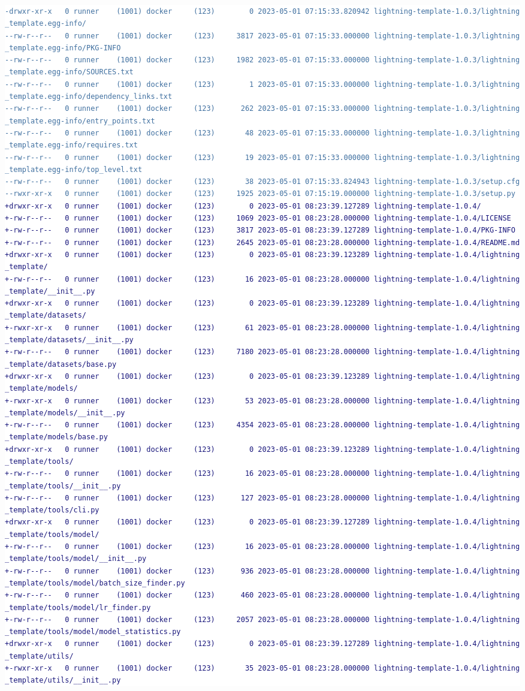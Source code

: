```diff
-drwxr-xr-x   0 runner    (1001) docker     (123)        0 2023-05-01 07:15:33.820942 lightning-template-1.0.3/lightning_template.egg-info/
--rw-r--r--   0 runner    (1001) docker     (123)     3817 2023-05-01 07:15:33.000000 lightning-template-1.0.3/lightning_template.egg-info/PKG-INFO
--rw-r--r--   0 runner    (1001) docker     (123)     1982 2023-05-01 07:15:33.000000 lightning-template-1.0.3/lightning_template.egg-info/SOURCES.txt
--rw-r--r--   0 runner    (1001) docker     (123)        1 2023-05-01 07:15:33.000000 lightning-template-1.0.3/lightning_template.egg-info/dependency_links.txt
--rw-r--r--   0 runner    (1001) docker     (123)      262 2023-05-01 07:15:33.000000 lightning-template-1.0.3/lightning_template.egg-info/entry_points.txt
--rw-r--r--   0 runner    (1001) docker     (123)       48 2023-05-01 07:15:33.000000 lightning-template-1.0.3/lightning_template.egg-info/requires.txt
--rw-r--r--   0 runner    (1001) docker     (123)       19 2023-05-01 07:15:33.000000 lightning-template-1.0.3/lightning_template.egg-info/top_level.txt
--rw-r--r--   0 runner    (1001) docker     (123)       38 2023-05-01 07:15:33.824943 lightning-template-1.0.3/setup.cfg
--rwxr-xr-x   0 runner    (1001) docker     (123)     1925 2023-05-01 07:15:19.000000 lightning-template-1.0.3/setup.py
+drwxr-xr-x   0 runner    (1001) docker     (123)        0 2023-05-01 08:23:39.127289 lightning-template-1.0.4/
+-rw-r--r--   0 runner    (1001) docker     (123)     1069 2023-05-01 08:23:28.000000 lightning-template-1.0.4/LICENSE
+-rw-r--r--   0 runner    (1001) docker     (123)     3817 2023-05-01 08:23:39.127289 lightning-template-1.0.4/PKG-INFO
+-rw-r--r--   0 runner    (1001) docker     (123)     2645 2023-05-01 08:23:28.000000 lightning-template-1.0.4/README.md
+drwxr-xr-x   0 runner    (1001) docker     (123)        0 2023-05-01 08:23:39.123289 lightning-template-1.0.4/lightning_template/
+-rw-r--r--   0 runner    (1001) docker     (123)       16 2023-05-01 08:23:28.000000 lightning-template-1.0.4/lightning_template/__init__.py
+drwxr-xr-x   0 runner    (1001) docker     (123)        0 2023-05-01 08:23:39.123289 lightning-template-1.0.4/lightning_template/datasets/
+-rwxr-xr-x   0 runner    (1001) docker     (123)       61 2023-05-01 08:23:28.000000 lightning-template-1.0.4/lightning_template/datasets/__init__.py
+-rw-r--r--   0 runner    (1001) docker     (123)     7180 2023-05-01 08:23:28.000000 lightning-template-1.0.4/lightning_template/datasets/base.py
+drwxr-xr-x   0 runner    (1001) docker     (123)        0 2023-05-01 08:23:39.123289 lightning-template-1.0.4/lightning_template/models/
+-rwxr-xr-x   0 runner    (1001) docker     (123)       53 2023-05-01 08:23:28.000000 lightning-template-1.0.4/lightning_template/models/__init__.py
+-rw-r--r--   0 runner    (1001) docker     (123)     4354 2023-05-01 08:23:28.000000 lightning-template-1.0.4/lightning_template/models/base.py
+drwxr-xr-x   0 runner    (1001) docker     (123)        0 2023-05-01 08:23:39.123289 lightning-template-1.0.4/lightning_template/tools/
+-rw-r--r--   0 runner    (1001) docker     (123)       16 2023-05-01 08:23:28.000000 lightning-template-1.0.4/lightning_template/tools/__init__.py
+-rw-r--r--   0 runner    (1001) docker     (123)      127 2023-05-01 08:23:28.000000 lightning-template-1.0.4/lightning_template/tools/cli.py
+drwxr-xr-x   0 runner    (1001) docker     (123)        0 2023-05-01 08:23:39.127289 lightning-template-1.0.4/lightning_template/tools/model/
+-rw-r--r--   0 runner    (1001) docker     (123)       16 2023-05-01 08:23:28.000000 lightning-template-1.0.4/lightning_template/tools/model/__init__.py
+-rw-r--r--   0 runner    (1001) docker     (123)      936 2023-05-01 08:23:28.000000 lightning-template-1.0.4/lightning_template/tools/model/batch_size_finder.py
+-rw-r--r--   0 runner    (1001) docker     (123)      460 2023-05-01 08:23:28.000000 lightning-template-1.0.4/lightning_template/tools/model/lr_finder.py
+-rw-r--r--   0 runner    (1001) docker     (123)     2057 2023-05-01 08:23:28.000000 lightning-template-1.0.4/lightning_template/tools/model/model_statistics.py
+drwxr-xr-x   0 runner    (1001) docker     (123)        0 2023-05-01 08:23:39.127289 lightning-template-1.0.4/lightning_template/utils/
+-rwxr-xr-x   0 runner    (1001) docker     (123)       35 2023-05-01 08:23:28.000000 lightning-template-1.0.4/lightning_template/utils/__init__.py
```